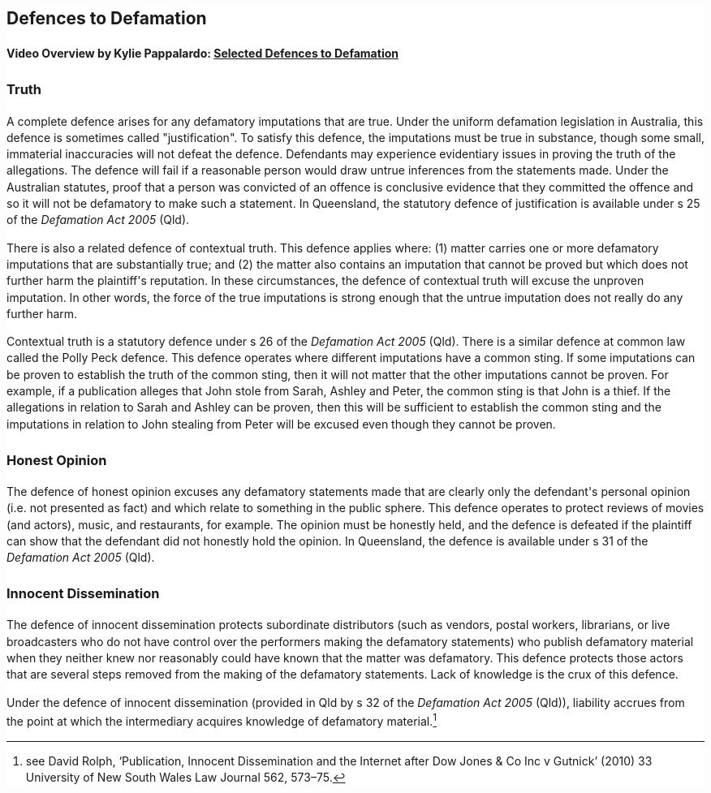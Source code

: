 ## Defences to Defamation

**Video Overview by Kylie Pappalardo: [Selected Defences to Defamation](https:_www.youtube.com/watch?v=YD76y1JCXnA)**

### Truth

A complete defence arises for any defamatory imputations that are true. Under the uniform defamation legislation in Australia, this defence is sometimes called "justification". To satisfy this defence, the imputations must be true in substance, though some small, immaterial inaccuracies will not defeat the defence. Defendants may experience evidentiary issues in proving the truth of the allegations. The defence will fail if a reasonable person would draw untrue inferences from the statements made. Under the Australian statutes, proof that a person was convicted of an offence is conclusive evidence that they committed the offence and so it will not be defamatory to make such a statement. In Queensland, the statutory defence of justification is available under s 25 of the _Defamation Act 2005_ (Qld).

There is also a related defence of contextual truth. This defence applies where: (1) matter carries one or more defamatory imputations that are substantially true; and (2) the matter also contains an imputation that cannot be proved but which does not further harm the plaintiff's reputation. In these circumstances, the defence of contextual truth will excuse the unproven imputation. In other words, the force of the true imputations is strong enough that the untrue imputation does not really do any further harm.

Contextual truth is a statutory defence under s 26 of the _Defamation Act 2005_ (Qld). There is a similar defence at common law called the Polly Peck defence. This defence operates where different imputations have a common sting. If some imputations can be proven to establish the truth of the common sting, then it will not matter that the other imputations cannot be proven. For example, if a publication alleges that John stole from Sarah, Ashley and Peter, the common sting is that John is a thief. If the allegations in relation to Sarah and Ashley can be proven, then this will be sufficient to establish the common sting and the imputations in relation to John stealing from Peter will be excused even though they cannot be proven.

### Honest Opinion

The defence of honest opinion excuses any defamatory statements made that are clearly only the defendant's personal opinion (i.e. not presented as fact) and which relate to something in the public sphere. This defence operates to protect reviews of movies (and actors), music, and restaurants, for example. The opinion must be honestly held, and the defence is defeated if the plaintiff can show that the defendant did not honestly hold the opinion. In Queensland, the defence is available under s 31 of the _Defamation Act 2005_ (Qld).

### Innocent Dissemination

The defence of innocent dissemination protects subordinate distributors (such as vendors, postal workers, librarians, or live broadcasters who do not have control over the performers making the defamatory statements) who publish defamatory material when they neither knew nor reasonably could have known that the matter was defamatory. This defence protects those actors that are several steps removed from the making of the defamatory statements. Lack of knowledge is the crux of this defence.

Under the defence of innocent dissemination (provided in Qld by s 32 of the _Defamation Act 2005_ (Qld)), liability accrues from the point at which the intermediary acquires knowledge of defamatory material.[^AUTOREPLACEDseeDavidRolphPublicationInnocentDisseminationandtheInternetafterDowJonesCoIncvGutnick201033UniversityofNewSouthWalesLawJournal56257375AUTOREPLACED]


[^AUTOREPLACEDRadio2UESydneyvChesteron2009HCA16AUTOREPLACED]: Radio 2UE Sydney v Chesteron [2009] HCA 16
[^AUTOREPLACEDByrnevDeane19371KB818AUTOREPLACED]: Byrne v Deane [1937] 1 KB 818.
[^AUTOREPLACEDseeDavidRolphPublicationInnocentDisseminationandtheInternetafterDowJonesCoIncvGutnick201033UniversityofNewSouthWalesLawJournal56257375AUTOREPLACED]: see David Rolph, ‘Publication, Innocent Dissemination and the Internet after Dow Jones & Co Inc v Gutnick’ (2010) 33 University of New South Wales Law Journal 562, 573–75.
[^AUTOREPLACEDSeeSection230CommunicationsDecencyActAUTOREPLACED]: See Section 230 Communications Decency Act.
[^AUTOREPLACEDByrnevDeane19371KB818AUTOREPLACED]: Byrne v Deane [1937] 1 KB 818.
[^AUTOREPLACEDseeegWheelervFederalCapitalPressofAustraliaLtd1984AustTortsReports80640AUTOREPLACED]: see, e.g. Wheeler v Federal Capital Press of Australia Ltd (1984) Aust Torts Reports ¶80-640
[^AUTOREPLACEDseeegThompsonvAustralianCapitalTelevisionPtyLtd1996186CLR57458990596AUTOREPLACED]: see, e.g. Thompson v Australian Capital Television Pty Ltd (1996) 186 CLR 574, 589–90, 596.
[^AUTOREPLACEDNoAustraliancourtshavespecificallyconsideredthispointbutseeOrientalPressGroupLtdvFevaworksSolutionsLtd2013HKCFA47AUTOREPLACED]: No Australian courts have specifically considered this point, but see Oriental Press Group Ltd v Fevaworks Solutions Ltd [2013] HKCFA 47.
[^AUTOREPLACEDUrbanchichvDrummoyneMunicipalCouncil1988UnreportedJudgmentsNSWHuntJ7AUTOREPLACED]: Urbanchich v Drummoyne Municipal Council [1988] Unreported Judgments NSW, Hunt J 7.
[^AUTOREPLACEDTrkuljavGoogleIncGoogleAustraliaPtyLtdVSC533TrkuljavYahooIncLLC2012VSC88AUTOREPLACED]: Trkulja v Google Inc, Google Australia Pty Ltd VSC 533; Trkulja v Yahoo! Inc LLC [2012] VSC 88
[^AUTOREPLACEDVisschervMaritimeUnionofAustraliaNo6NSWSC35030BeechJonesJfoundthatthedefendantsdescriptionofthelinkamountedtoattheveryleastanadoptionorpromotionofthecontentofthelinkedarticleAUTOREPLACED]: Visscher v Maritime Union of Australia (No 6) NSWSC 350, [30] (Beech-Jones J found that the defendant’s description of the link ‘amounted to, at the very least, an adoption or promotion of the content’ of the linked article.").
[^AUTOREPLACEDTrkuljavYahooIncLLC2012VSC8867KayeJAUTOREPLACED]: Trkulja v Yahoo! Inc LLC [2012] VSC 88, [6]–[7] (Kaye J).
[^AUTOREPLACEDDuffyvGoogleInc2011SADC178RanavGoogleAustraliaPtyLtd2013FCA60BleyervGoogleIncLLC2014311ALR529AUTOREPLACED]: Duffy v Google Inc [2011] SADC 178; Rana v Google Australia Pty Ltd [2013] FCA 60; Bleyer v Google Inc LLC (2014) 311 ALR 529.
[^AUTOREPLACEDSilberbergvBuildersCollectiveofAustraliaInc164FCR475485ClarkevNationwideNewsPtyLtd2012289ALR345367110AUTOREPLACED]: *Silberberg v Builders Collective of Australia Inc* 164 FCR 475, 485; *Clarke v Nationwide News Pty Ltd* (2012) 289 ALR 345, 367, \[110\].
[^AUTOREPLACEDSilberbergvBuildersCollectiveofAustraliaInc164FCR475486AUTOREPLACED]: Silberberg v Builders Collective of Australia Inc* 164 FCR 475, 486.
[^AUTOREPLACEDClarkevNationwideNewsPtyLtd2012289ALR345367110AUTOREPLACED]: Clarke v Nationwide News Pty Ltd* (2012) 289 ALR 345, 367, \[110\].
[^AUTOREPLACEDTrkuljavGoogleIncGoogleAustraliaPtyLtdNo5httpwwwaustliieduaucgibinsinodispaucasesvicVSC2012533htmlstem0synonyms0querytitleTrkulja20and20Google20Inc20nocontext12012VSC533AUTOREPLACED]: _Trkulja v Google Inc. & Google Australia Pty Ltd_ (No 5) [http:_www.austlii.edu.au/cgi-bin/sinodisp/au/cases/vic/VSC/2012/533.html?stem=0&synonyms=0&query=title(Trkulja%20and%20Google%20Inc.%20)&nocontext=1]([2012] VSC 533